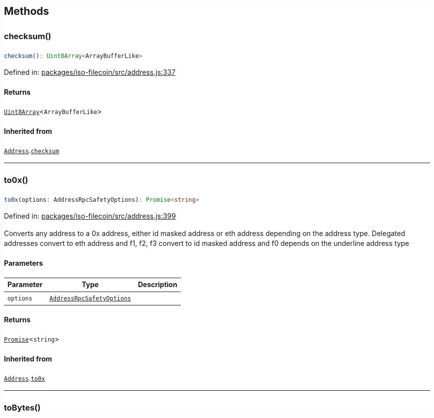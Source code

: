 ## Methods

### checksum()

```ts
checksum(): Uint8Array<ArrayBufferLike>
```

Defined in: [packages/iso-filecoin/src/address.js:337](https://github.com/hugomrdias/filecoin/blob/main/packages/iso-filecoin/src/address.js#L337)

#### Returns

[`Uint8Array`](https://developer.mozilla.org/docs/Web/JavaScript/Reference/Global_Objects/Uint8Array)\<`ArrayBufferLike`\>

#### Inherited from

[`Address`](/api/address/classes/address/).[`checksum`](/api/address/classes/address/#checksum)

***

### to0x()

```ts
to0x(options: AddressRpcSafetyOptions): Promise<string>
```

Defined in: [packages/iso-filecoin/src/address.js:399](https://github.com/hugomrdias/filecoin/blob/main/packages/iso-filecoin/src/address.js#L399)

Converts any address to a 0x address, either id masked address or eth address depending on the address type.
Delegated addresses convert to eth address and f1, f2, f3 convert to id masked address
and f0 depends on the underline address type

#### Parameters

| Parameter | Type | Description |
| ------ | ------ | ------ |
| `options` | [`AddressRpcSafetyOptions`](/api/address/interfaces/addressrpcsafetyoptions/) |  |

#### Returns

[`Promise`](https://developer.mozilla.org/docs/Web/JavaScript/Reference/Global_Objects/Promise)\<`string`\>

#### Inherited from

[`Address`](/api/address/classes/address/).[`to0x`](/api/address/classes/address/#to0x)

***

### toBytes()
